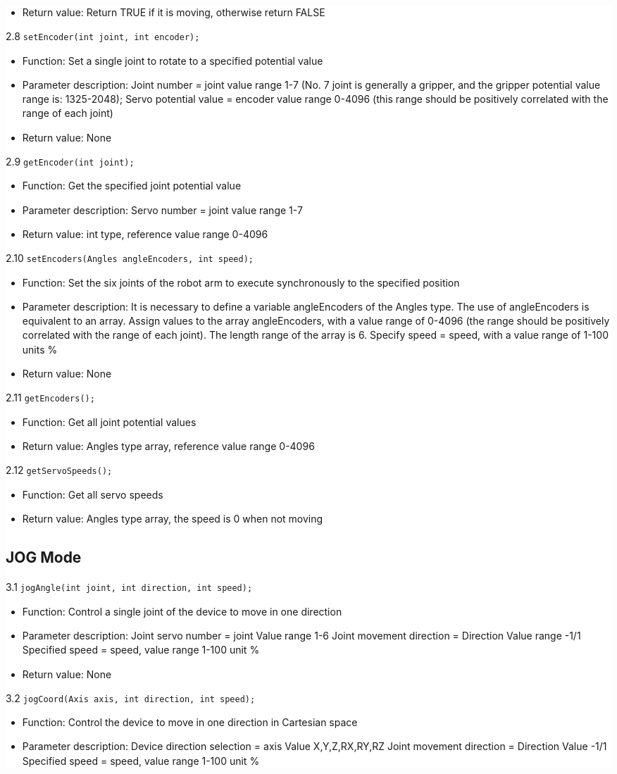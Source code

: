 - Return value: Return TRUE if it is moving, otherwise return FALSE

2.8 `setEncoder(int joint, int encoder);`

- Function: Set a single joint to rotate to a specified potential value

- Parameter description: Joint number = joint value range 1-7 (No. 7 joint is generally a gripper, and the gripper potential value range is: 1325-2048); Servo potential value = encoder value range 0-4096 (this range should be positively correlated with the range of each joint)

- Return value: None

2.9 `getEncoder(int joint);`

- Function: Get the specified joint potential value

- Parameter description: Servo number = joint value range 1-7

- Return value: int type, reference value range 0-4096

2.10 `setEncoders(Angles angleEncoders, int speed);`

- Function: Set the six joints of the robot arm to execute synchronously to the specified position

- Parameter description: It is necessary to define a variable angleEncoders of the Angles type. The use of angleEncoders is equivalent to an array. Assign values ​​to the array angleEncoders, with a value range of 0-4096 (the range should be positively correlated with the range of each joint). The length range of the array is 6. Specify speed = speed, with a value range of 1-100 units %

- Return value: None

2.11 `getEncoders();`

- Function: Get all joint potential values

- Return value: Angles type array, reference value range 0-4096

2.12 `getServoSpeeds();`

- Function: Get all servo speeds

- Return value: Angles type array, the speed is 0 when not moving

## JOG Mode

3.1 `jogAngle(int joint, int direction, int speed);`

- Function: Control a single joint of the device to move in one direction

- Parameter description:
Joint servo number = joint Value range 1-6
Joint movement direction = Direction Value range -1/1
Specified speed = speed, value range 1-100 unit %

- Return value: None

3.2 `jogCoord(Axis axis, int direction, int speed);`

- Function: Control the device to move in one direction in Cartesian space

- Parameter description:
Device direction selection = axis Value X,Y,Z,RX,RY,RZ
Joint movement direction = Direction Value -1/1
Specified speed = speed, value range 1-100 unit %
